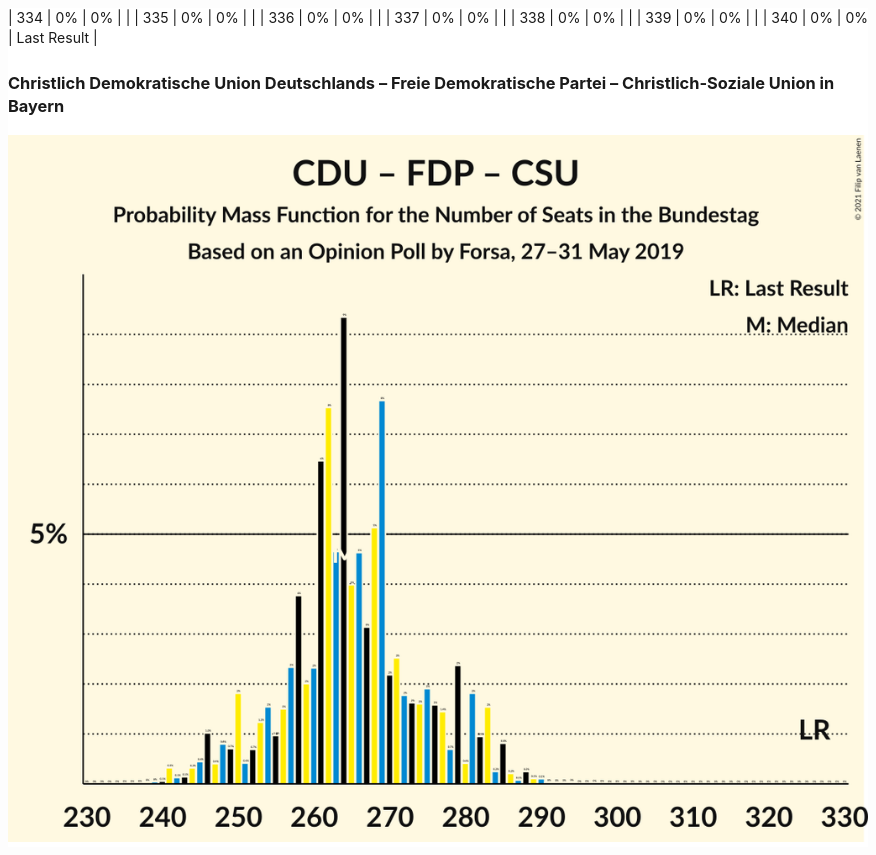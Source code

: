 | 334 | 0% | 0% |  |
| 335 | 0% | 0% |  |
| 336 | 0% | 0% |  |
| 337 | 0% | 0% |  |
| 338 | 0% | 0% |  |
| 339 | 0% | 0% |  |
| 340 | 0% | 0% | Last Result |

### Christlich Demokratische Union Deutschlands – Freie Demokratische Partei – Christlich-Soziale Union in Bayern

![Graph with seats probability mass function not yet produced](2019-05-31-Forsa-coalitions-seats-pmf-cdu–fdp–csu.png "Seats Probability Mass Function")
